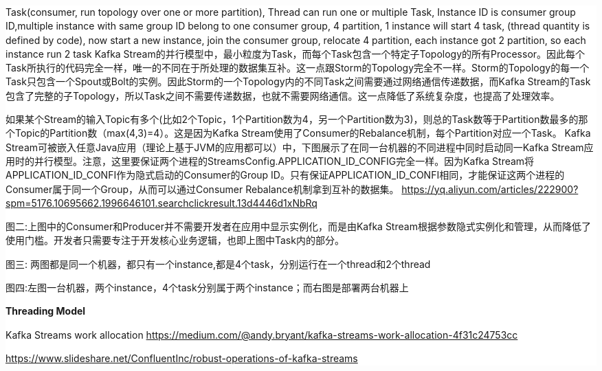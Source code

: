 Task(consumer, run topology over one or more partition), Thread can run one or multiple Task, Instance ID is consumer group ID,multiple instance with same group ID belong to one consumer group, 
4 partition, 1 instance will start 4 task, (thread quantity is defined by code), now start a new instance, join the consumer group, relocate 4 partition, each instance got 2 partition, so each instance run 2 task
Kafka Stream的并行模型中，最小粒度为Task，而每个Task包含一个特定子Topology的所有Processor。因此每个Task所执行的代码完全一样，唯一的不同在于所处理的数据集互补。这一点跟Storm的Topology完全不一样。Storm的Topology的每一个Task只包含一个Spout或Bolt的实例。因此Storm的一个Topology内的不同Task之间需要通过网络通信传递数据，而Kafka Stream的Task包含了完整的子Topology，所以Task之间不需要传递数据，也就不需要网络通信。这一点降低了系统复杂度，也提高了处理效率。

如果某个Stream的输入Topic有多个(比如2个Topic，1个Partition数为4，另一个Partition数为3)，则总的Task数等于Partition数最多的那个Topic的Partition数（max(4,3)=4）。这是因为Kafka Stream使用了Consumer的Rebalance机制，每个Partition对应一个Task。
Kafka Stream可被嵌入任意Java应用（理论上基于JVM的应用都可以）中，下图展示了在同一台机器的不同进程中同时启动同一Kafka Stream应用时的并行模型。注意，这里要保证两个进程的StreamsConfig.APPLICATION_ID_CONFIG完全一样。因为Kafka Stream将APPLICATION_ID_CONFI作为隐式启动的Consumer的Group ID。只有保证APPLICATION_ID_CONFI相同，才能保证这两个进程的Consumer属于同一个Group，从而可以通过Consumer Rebalance机制拿到互补的数据集。
https://yq.aliyun.com/articles/222900?spm=5176.10695662.1996646101.searchclickresult.13d4446d1xNbRq


图二:上图中的Consumer和Producer并不需要开发者在应用中显示实例化，而是由Kafka Stream根据参数隐式实例化和管理，从而降低了使用门槛。开发者只需要专注于开发核心业务逻辑，也即上图中Task内的部分。

图三: 两图都是同一个机器，都只有一个instance,都是4个task，分别运行在一个thread和2个thread

图四:左图一台机器，两个instance，4个task分别属于两个instance；而右图是部署两台机器上

**Threading Model**

Kafka Streams work allocation https://medium.com/@andy.bryant/kafka-streams-work-allocation-4f31c24753cc

https://www.slideshare.net/ConfluentInc/robust-operations-of-kafka-streams
